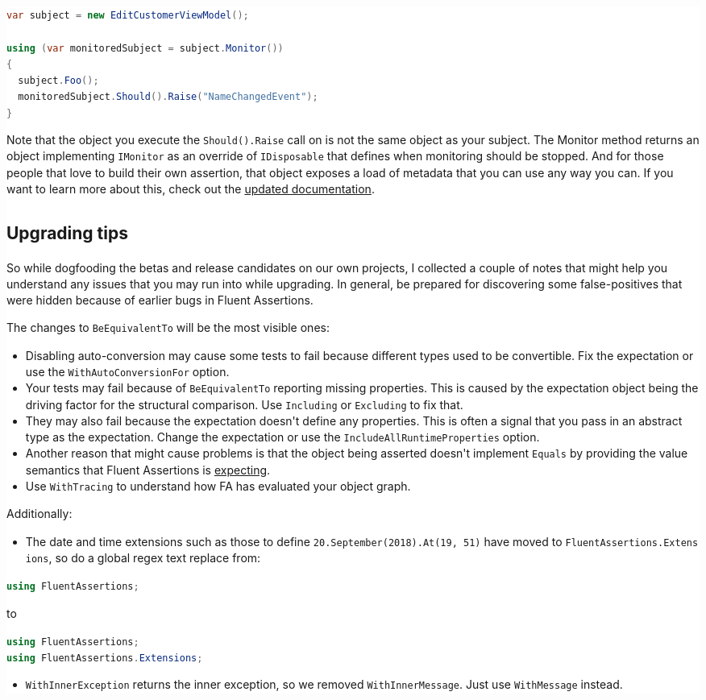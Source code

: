 ```csharp
var subject = new EditCustomerViewModel();

using (var monitoredSubject = subject.Monitor())
{
  subject.Foo();
  monitoredSubject.Should().Raise("NameChangedEvent");
}
```

Note that the object you execute the `Should().Raise` call on is not the same object as your subject. The Monitor method returns an object implementing `IMonitor` as an override of `IDisposable` that defines when monitoring should be stopped. And for those people that love to build their own assertion, that object exposes a load of metadata that you can use any way you can. If you want to learn more about this, check out the [updated documentation](http://fluentassertions.com/documentation.html).

## Upgrading tips

So while dogfooding the betas and release candidates on our own projects, I collected a couple of notes that might help you understand any issues that you may run into while upgrading. In general, be prepared for discovering some false-positives that were hidden because of earlier bugs in Fluent Assertions. 

The changes to `BeEquivalentTo` will be the most visible ones:

* Disabling auto-conversion may cause some tests to fail because different types used to be convertible. Fix the expectation or use the `WithAutoConversionFor` option.
* Your tests may fail because of `BeEquivalentTo` reporting missing properties. This is caused by the expectation object being the driving factor for the structural comparison. Use `Including` or `Excluding` to fix that.
* They may also fail because the expectation doesn't define any properties. This is often a signal that you pass in an abstract type as the expectation. Change the expectation or use the `IncludeAllRuntimeProperties` option.
* Another reason that might cause problems is that the object being asserted doesn't implement `Equals` by providing the value semantics that Fluent Assertions is [expecting](#redefining-equivalency).
* Use `WithTracing` to understand how FA has evaluated your object graph.

Additionally:

* The date and time extensions such as those to define `20.September(2018).At(19, 51)` have moved to `FluentAssertions.Extensions`, so do a global regex text replace from:

```csharp
using FluentAssertions;
```

to

```csharp
using FluentAssertions;
using FluentAssertions.Extensions;
```

* `WithInnerException` returns the inner exception, so we removed `WithInnerMessage`. Just use `WithMessage` instead.
